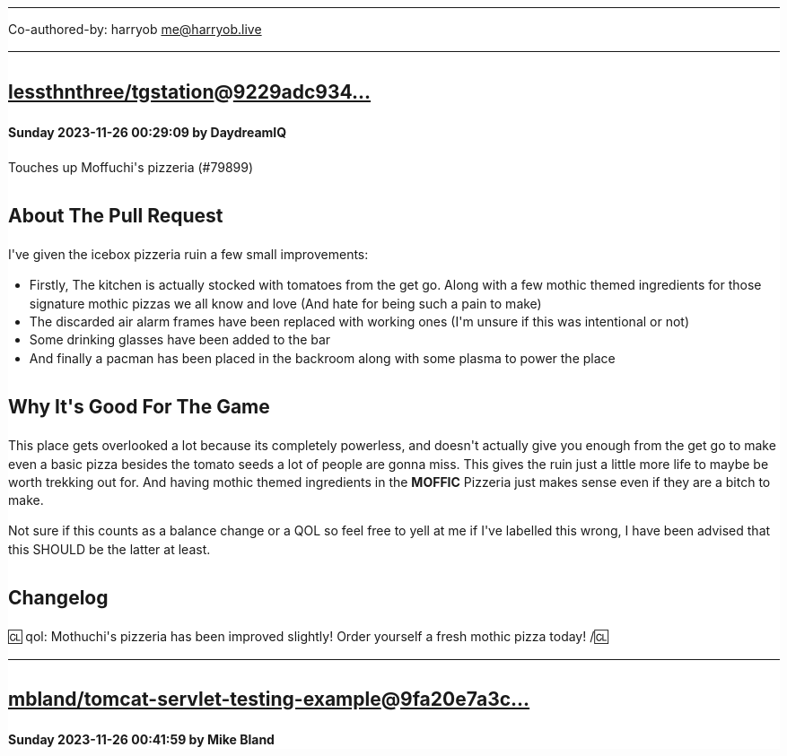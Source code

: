 ---------

Co-authored-by: harryob <me@harryob.live>

---
## [lessthnthree/tgstation](https://github.com/lessthnthree/tgstation)@[9229adc934...](https://github.com/lessthnthree/tgstation/commit/9229adc934b9575a8528b6efc0074fcc2921cc33)
#### Sunday 2023-11-26 00:29:09 by DaydreamIQ

Touches up Moffuchi's pizzeria  (#79899)

## About The Pull Request
I've given the icebox pizzeria ruin a few small improvements:
- Firstly, The kitchen is actually stocked with tomatoes from the get
go. Along with a few mothic themed ingredients for those signature
mothic pizzas we all know and love (And hate for being such a pain to
make)
- The discarded air alarm frames have been replaced with working ones
(I'm unsure if this was intentional or not)
- Some drinking glasses have been added to the bar
- And finally a pacman has been placed in the backroom along with some
plasma to power the place
## Why It's Good For The Game
This place gets overlooked a lot because its completely powerless, and
doesn't actually give you enough from the get go to make even a basic
pizza besides the tomato seeds a lot of people are gonna miss. This
gives the ruin just a little more life to maybe be worth trekking out
for. And having mothic themed ingredients in the **MOFFIC** Pizzeria
just makes sense even if they are a bitch to make.

Not sure if this counts as a balance change or a QOL so feel free to
yell at me if I've labelled this wrong, I have been advised that this
SHOULD be the latter at least.
## Changelog
:cl:
qol: Mothuchi's pizzeria has been improved slightly! Order yourself a
fresh mothic pizza today!
/:cl:

---
## [mbland/tomcat-servlet-testing-example](https://github.com/mbland/tomcat-servlet-testing-example)@[9fa20e7a3c...](https://github.com/mbland/tomcat-servlet-testing-example/commit/9fa20e7a3cead69831345021e788fe5bf965d4b9)
#### Sunday 2023-11-26 00:41:59 by Mike Bland
